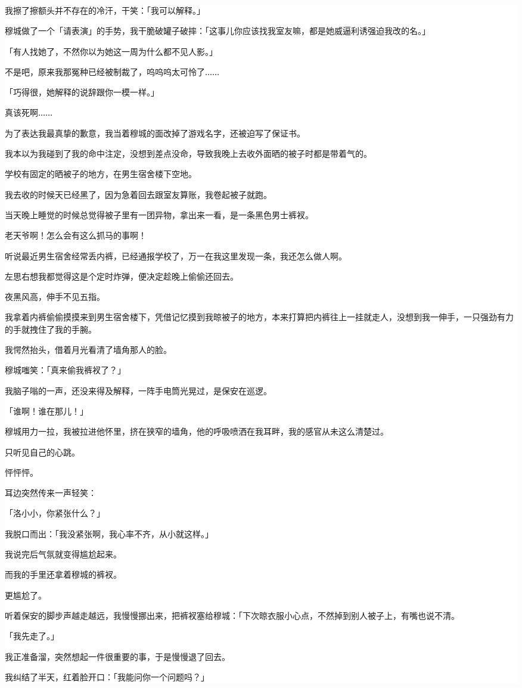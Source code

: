 我擦了擦额头并不存在的冷汗，干笑：「我可以解释。」

穆城做了一个「请表演」的手势，我干脆破罐子破摔：「这事儿你应该找我室友嘛，都是她威逼利诱强迫我改的名。」

「有人找她了，不然你以为她这一周为什么都不见人影。」

不是吧，原来我那冤种已经被制裁了，呜呜呜太可怜了……

「巧得很，她解释的说辞跟你一模一样。」

真该死啊……

为了表达我最真挚的歉意，我当着穆城的面改掉了游戏名字，还被迫写了保证书。

我本以为我碰到了我的命中注定，没想到差点没命，导致我晚上去收外面晒的被子时都是带着气的。

学校有固定的晒被子的地方，在男生宿舍楼下空地。

我去收的时候天已经黑了，因为急着回去跟室友算账，我卷起被子就跑。

当天晚上睡觉的时候总觉得被子里有一团异物，拿出来一看，是一条黑色男士裤衩。

老天爷啊！怎么会有这么抓马的事啊！

听说最近男生宿舍经常丢内裤，已经通报学校了，万一在我这里发现一条，我还怎么做人啊。

左思右想我都觉得这是个定时炸弹，便决定趁晚上偷偷还回去。

夜黑风高，伸手不见五指。

我拿着内裤偷偷摸摸来到男生宿舍楼下，凭借记忆摸到我晾被子的地方，本来打算把内裤往上一挂就走人，没想到我一伸手，一只强劲有力的手就拽住了我的手腕。

我愕然抬头，借着月光看清了墙角那人的脸。

穆城嗤笑：「真来偷我裤衩了？」

我脑子嗡的一声，还没来得及解释，一阵手电筒光晃过，是保安在巡逻。

「谁啊！谁在那儿！」

穆城用力一拉，我被拉进他怀里，挤在狭窄的墙角，他的呼吸喷洒在我耳畔，我的感官从未这么清楚过。

只听见自己的心跳。

怦怦怦。

耳边突然传来一声轻笑：

「洛小小，你紧张什么？」

我脱口而出：「我没紧张啊，我心率不齐，从小就这样。」

我说完后气氛就变得尴尬起来。

而我的手里还拿着穆城的裤衩。

更尴尬了。

听着保安的脚步声越走越远，我慢慢挪出来，把裤衩塞给穆城：「下次晾衣服小心点，不然掉到别人被子上，有嘴也说不清。

「我先走了。」

我正准备溜，突然想起一件很重要的事，于是慢慢退了回去。

我纠结了半天，红着脸开口：「我能问你一个问题吗？」
